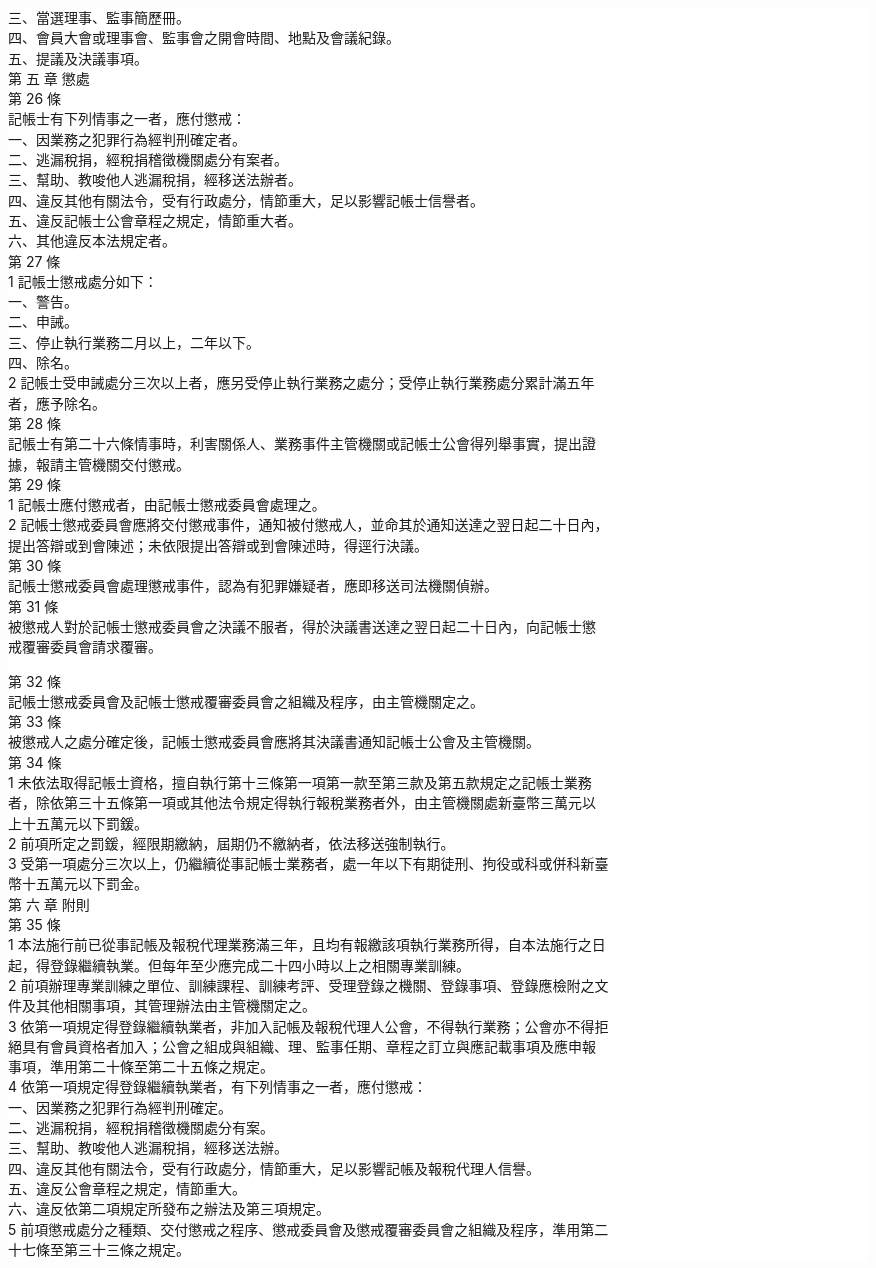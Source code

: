 

三、當選理事、監事簡歷冊。  
四、會員大會或理事會、監事會之開會時間、地點及會議紀錄。  
五、提議及決議事項。  
第 五 章 懲處  
第 26 條  
記帳士有下列情事之一者，應付懲戒：  
一、因業務之犯罪行為經判刑確定者。  
二、逃漏稅捐，經稅捐稽徵機關處分有案者。  
三、幫助、教唆他人逃漏稅捐，經移送法辦者。  
四、違反其他有關法令，受有行政處分，情節重大，足以影響記帳士信譽者。  
五、違反記帳士公會章程之規定，情節重大者。  
六、其他違反本法規定者。  
第 27 條  
1 記帳士懲戒處分如下：  
一、警告。  
二、申誡。  
三、停止執行業務二月以上，二年以下。  
四、除名。  
2 記帳士受申誡處分三次以上者，應另受停止執行業務之處分；受停止執行業務處分累計滿五年  
者，應予除名。  
第 28 條  
記帳士有第二十六條情事時，利害關係人、業務事件主管機關或記帳士公會得列舉事實，提出證  
據，報請主管機關交付懲戒。  
第 29 條  
1 記帳士應付懲戒者，由記帳士懲戒委員會處理之。  
2 記帳士懲戒委員會應將交付懲戒事件，通知被付懲戒人，並命其於通知送達之翌日起二十日內，  
提出答辯或到會陳述；未依限提出答辯或到會陳述時，得逕行決議。  
第 30 條  
記帳士懲戒委員會處理懲戒事件，認為有犯罪嫌疑者，應即移送司法機關偵辦。  
第 31 條  
被懲戒人對於記帳士懲戒委員會之決議不服者，得於決議書送達之翌日起二十日內，向記帳士懲  
戒覆審委員會請求覆審。  


第 32 條  
記帳士懲戒委員會及記帳士懲戒覆審委員會之組織及程序，由主管機關定之。  
第 33 條  
被懲戒人之處分確定後，記帳士懲戒委員會應將其決議書通知記帳士公會及主管機關。  
第 34 條  
1 未依法取得記帳士資格，擅自執行第十三條第一項第一款至第三款及第五款規定之記帳士業務  
者，除依第三十五條第一項或其他法令規定得執行報稅業務者外，由主管機關處新臺幣三萬元以  
上十五萬元以下罰鍰。  
2 前項所定之罰鍰，經限期繳納，屆期仍不繳納者，依法移送強制執行。  
3 受第一項處分三次以上，仍繼續從事記帳士業務者，處一年以下有期徒刑、拘役或科或併科新臺  
幣十五萬元以下罰金。  
第 六 章 附則  
第 35 條  
1 本法施行前已從事記帳及報稅代理業務滿三年，且均有報繳該項執行業務所得，自本法施行之日  
起，得登錄繼續執業。但每年至少應完成二十四小時以上之相關專業訓練。  
2 前項辦理專業訓練之單位、訓練課程、訓練考評、受理登錄之機關、登錄事項、登錄應檢附之文  
件及其他相關事項，其管理辦法由主管機關定之。  
3 依第一項規定得登錄繼續執業者，非加入記帳及報稅代理人公會，不得執行業務；公會亦不得拒  
絕具有會員資格者加入；公會之組成與組織、理、監事任期、章程之訂立與應記載事項及應申報  
事項，準用第二十條至第二十五條之規定。  
4 依第一項規定得登錄繼續執業者，有下列情事之一者，應付懲戒：  
一、因業務之犯罪行為經判刑確定。  
二、逃漏稅捐，經稅捐稽徵機關處分有案。  
三、幫助、教唆他人逃漏稅捐，經移送法辦。  
四、違反其他有關法令，受有行政處分，情節重大，足以影響記帳及報稅代理人信譽。  
五、違反公會章程之規定，情節重大。  
六、違反依第二項規定所發布之辦法及第三項規定。  
5 前項懲戒處分之種類、交付懲戒之程序、懲戒委員會及懲戒覆審委員會之組織及程序，準用第二  
十七條至第三十三條之規定。  